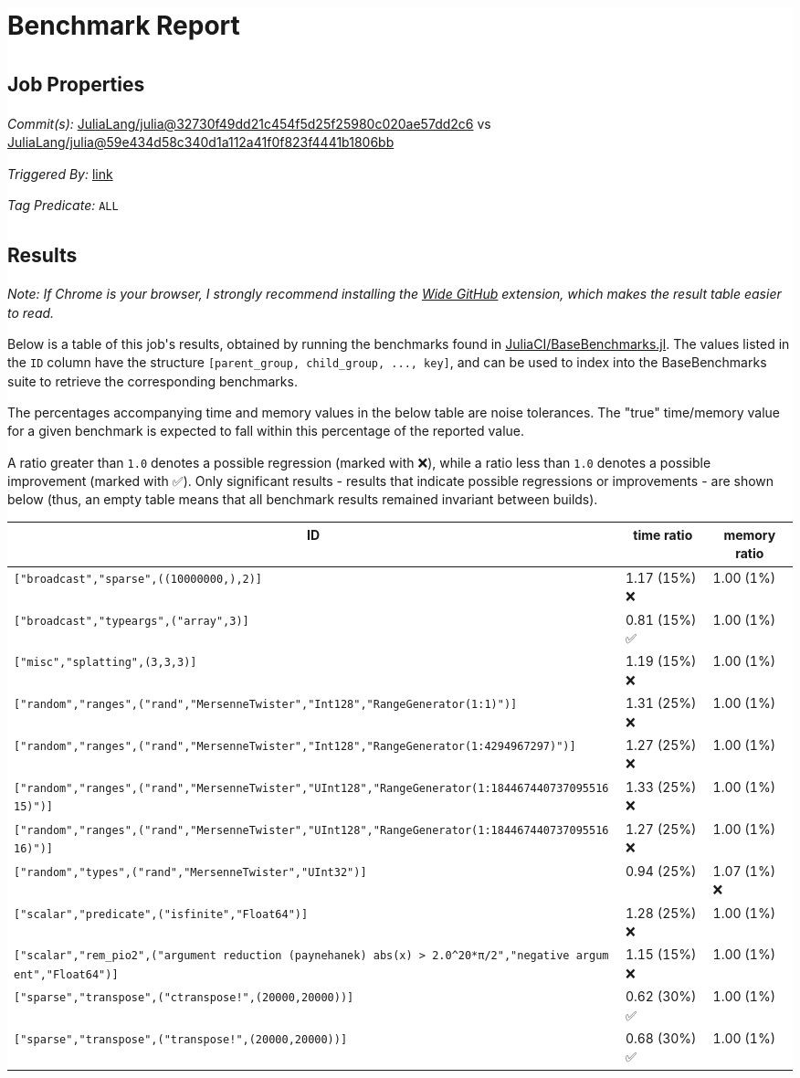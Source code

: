 # Benchmark Report

## Job Properties

*Commit(s):* [JuliaLang/julia@32730f49dd21c454f5d25f25980c020ae57dd2c6](https://github.com/JuliaLang/julia/commit/32730f49dd21c454f5d25f25980c020ae57dd2c6) vs [JuliaLang/julia@59e434d58c340d1a112a41f0f823f4441b1806bb](https://github.com/JuliaLang/julia/commit/59e434d58c340d1a112a41f0f823f4441b1806bb)

*Triggered By:* [link](https://github.com/JuliaLang/julia/pull/23208)

*Tag Predicate:* `ALL`

## Results

*Note: If Chrome is your browser, I strongly recommend installing the [Wide GitHub](https://chrome.google.com/webstore/detail/wide-github/kaalofacklcidaampbokdplbklpeldpj?hl=en)
extension, which makes the result table easier to read.*

Below is a table of this job's results, obtained by running the benchmarks found in
[JuliaCI/BaseBenchmarks.jl](https://github.com/JuliaCI/BaseBenchmarks.jl). The values
listed in the `ID` column have the structure `[parent_group, child_group, ..., key]`,
and can be used to index into the BaseBenchmarks suite to retrieve the corresponding
benchmarks.

The percentages accompanying time and memory values in the below table are noise tolerances. The "true"
time/memory value for a given benchmark is expected to fall within this percentage of the reported value.

A ratio greater than `1.0` denotes a possible regression (marked with :x:), while a ratio less
than `1.0` denotes a possible improvement (marked with :white_check_mark:). Only significant results - results
that indicate possible regressions or improvements - are shown below (thus, an empty table means that all
benchmark results remained invariant between builds).

| ID | time ratio | memory ratio |
|----|------------|--------------|
| `["broadcast","sparse",((10000000,),2)]` | 1.17 (15%) :x: | 1.00 (1%)  |
| `["broadcast","typeargs",("array",3)]` | 0.81 (15%) :white_check_mark: | 1.00 (1%)  |
| `["misc","splatting",(3,3,3)]` | 1.19 (15%) :x: | 1.00 (1%)  |
| `["random","ranges",("rand","MersenneTwister","Int128","RangeGenerator(1:1)")]` | 1.31 (25%) :x: | 1.00 (1%)  |
| `["random","ranges",("rand","MersenneTwister","Int128","RangeGenerator(1:4294967297)")]` | 1.27 (25%) :x: | 1.00 (1%)  |
| `["random","ranges",("rand","MersenneTwister","UInt128","RangeGenerator(1:18446744073709551615)")]` | 1.33 (25%) :x: | 1.00 (1%)  |
| `["random","ranges",("rand","MersenneTwister","UInt128","RangeGenerator(1:18446744073709551616)")]` | 1.27 (25%) :x: | 1.00 (1%)  |
| `["random","types",("rand","MersenneTwister","UInt32")]` | 0.94 (25%)  | 1.07 (1%) :x: |
| `["scalar","predicate",("isfinite","Float64")]` | 1.28 (25%) :x: | 1.00 (1%)  |
| `["scalar","rem_pio2",("argument reduction (paynehanek) abs(x) > 2.0^20*π/2","negative argument","Float64")]` | 1.15 (15%) :x: | 1.00 (1%)  |
| `["sparse","transpose",("ctranspose!",(20000,20000))]` | 0.62 (30%) :white_check_mark: | 1.00 (1%)  |
| `["sparse","transpose",("transpose!",(20000,20000))]` | 0.68 (30%) :white_check_mark: | 1.00 (1%)  |
